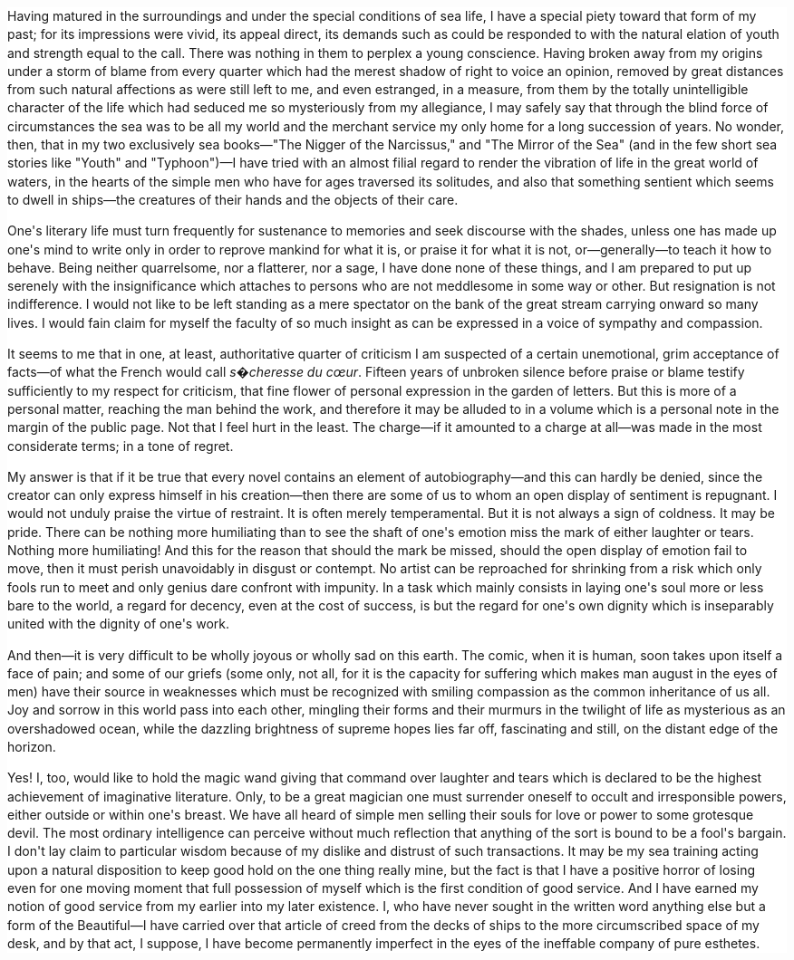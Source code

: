 Having matured in the surroundings and under the special conditions of sea life, I have a special piety toward that form of my past; for its impressions were vivid, its appeal direct, its demands such as could be responded to with the natural elation of youth and strength equal to the call. There was nothing in them to perplex a young conscience. Having broken away from my origins under a storm of blame from every quarter which had the merest shadow of right to voice an opinion, removed by great distances from such natural affections as were still left to me, and even estranged, in a measure, from them by the totally unintelligible character of the life which had seduced me so mysteriously from my allegiance, I may safely say that through the blind force of circumstances the sea was to be all my world and the merchant service my only home for a long succession of years. No wonder, then, that in my two exclusively sea books—"The Nigger of the Narcissus," and "The Mirror of the Sea" (and in the few short sea stories like "Youth" and "Typhoon")—I have tried with an almost filial regard to render the vibration of life in the great world of waters, in the hearts of the simple men who have for ages traversed its solitudes, and also that something sentient which seems to dwell in ships—the creatures of their hands and the objects of their care.

One's literary life must turn frequently for sustenance to memories and seek discourse with the shades, unless one has made up one's mind to write only in order to reprove mankind for what it is, or praise it for what it is not, or—generally—to teach it how to behave. Being neither quarrelsome, nor a flatterer, nor a sage, I have done none of these things, and I am prepared to put up serenely with the insignificance which attaches to persons who are not meddlesome in some way or other. But resignation is not indifference. I would not like to be left standing as a mere spectator on the bank of the great stream carrying onward so many lives. I would fain claim for myself the faculty of so much insight as can be expressed in a voice of sympathy and compassion.

It seems to me that in one, at least, authoritative quarter of criticism I am suspected of a certain unemotional, grim acceptance of facts—of what the French would call _s�cheresse du cœur_. Fifteen years of unbroken silence before praise or blame testify sufficiently to my respect for criticism, that fine flower of personal expression in the garden of letters. But this is more of a personal matter, reaching the man behind the work, and therefore it may be alluded to in a volume which is a personal note in the margin of the public page. Not that I feel hurt in the least. The charge—if it amounted to a charge at all—was made in the most considerate terms; in a tone of regret.

My answer is that if it be true that every novel contains an element of autobiography—and this can hardly be denied, since the creator can only express himself in his creation—then there are some of us to whom an open display of sentiment is repugnant. I would not unduly praise the virtue of restraint. It is often merely temperamental. But it is not always a sign of coldness. It may be pride. There can be nothing more humiliating than to see the shaft of one's emotion miss the mark of either laughter or tears. Nothing more humiliating! And this for the reason that should the mark be missed, should the open display of emotion fail to move, then it must perish unavoidably in disgust or contempt. No artist can be reproached for shrinking from a risk which only fools run to meet and only genius dare confront with impunity. In a task which mainly consists in laying one's soul more or less bare to the world, a regard for decency, even at the cost of success, is but the regard for one's own dignity which is inseparably united with the dignity of one's work.

And then—it is very difficult to be wholly joyous or wholly sad on this earth. The comic, when it is human, soon takes upon itself a face of pain; and some of our griefs (some only, not all, for it is the capacity for suffering which makes man august in the eyes of men) have their source in weaknesses which must be recognized with smiling compassion as the common inheritance of us all. Joy and sorrow in this world pass into each other, mingling their forms and their murmurs in the twilight of life as mysterious as an overshadowed ocean, while the dazzling brightness of supreme hopes lies far off, fascinating and still, on the distant edge of the horizon.

Yes! I, too, would like to hold the magic wand giving that command over laughter and tears which is declared to be the highest achievement of imaginative literature. Only, to be a great magician one must surrender oneself to occult and irresponsible powers, either outside or within one's breast. We have all heard of simple men selling their souls for love or power to some grotesque devil. The most ordinary intelligence can perceive without much reflection that anything of the sort is bound to be a fool's bargain. I don't lay claim to particular wisdom because of my dislike and distrust of such transactions. It may be my sea training acting upon a natural disposition to keep good hold on the one thing really mine, but the fact is that I have a positive horror of losing even for one moving moment that full possession of myself which is the first condition of good service. And I have earned my notion of good service from my earlier into my later existence. I, who have never sought in the written word anything else but a form of the Beautiful—I have carried over that article of creed from the decks of ships to the more circumscribed space of my desk, and by that act, I suppose, I have become permanently imperfect in the eyes of the ineffable company of pure esthetes.
